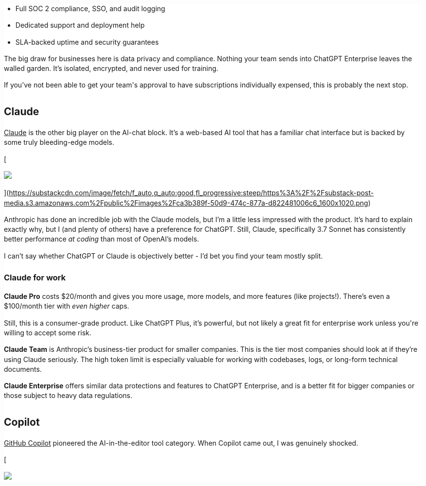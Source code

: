 -   Full SOC 2 compliance, SSO, and audit logging
    
-   Dedicated support and deployment help
    
-   SLA-backed uptime and security guarantees
    

The big draw for businesses here is data privacy and compliance. Nothing your team sends into ChatGPT Enterprise leaves the walled garden. It’s isolated, encrypted, and never used for training.

If you’ve not been able to get your team's approval to have subscriptions individually expensed, this is probably the next stop.

## Claude

[Claude](https://claude.ai/) is the other big player on the AI-chat block. It’s a web-based AI tool that has a familiar chat interface but is backed by some truly bleeding-edge models.

[

![](https://substackcdn.com/image/fetch/w_1456,c_limit,f_auto,q_auto:good,fl_progressive:steep/https%3A%2F%2Fsubstack-post-media.s3.amazonaws.com%2Fpublic%2Fimages%2Fca3b389f-50d9-474c-877a-d822481006c6_1600x1020.png)

](https://substackcdn.com/image/fetch/f_auto,q_auto:good,fl_progressive:steep/https%3A%2F%2Fsubstack-post-media.s3.amazonaws.com%2Fpublic%2Fimages%2Fca3b389f-50d9-474c-877a-d822481006c6_1600x1020.png)

Anthropic has done an incredible job with the Claude models, but I’m a little less impressed with the product. It’s hard to explain exactly why, but I (and plenty of others) have a preference for ChatGPT. Still, Claude, specifically 3.7 Sonnet has consistently better performance _at coding_ than most of OpenAI’s models.

I can’t say whether ChatGPT or Claude is objectively better - I’d bet you find your team mostly split.

### Claude for work

**Claude Pro** costs $20/month and gives you more usage, more models, and more features (like projects!). There’s even a $100/month tier with _even higher_ caps.

Still, this is a consumer-grade product. Like ChatGPT Plus, it’s powerful, but not likely a great fit for enterprise work unless you're willing to accept some risk.

**Claude Team** is Anthropic’s business-tier product for smaller companies. This is the tier most companies should look at if they’re using Claude seriously. The high token limit is especially valuable for working with codebases, logs, or long-form technical documents.

**Claude Enterprise** offers similar data protections and features to ChatGPT Enterprise, and is a better fit for bigger companies or those subject to heavy data regulations.

## Copilot

[GitHub Copilot](https://github.com/features/copilot) pioneered the AI-in-the-editor tool category. When Copilot came out, I was genuinely shocked.

[

![](https://substackcdn.com/image/fetch/w_1456,c_limit,f_auto,q_auto:good,fl_progressive:steep/https%3A%2F%2Fsubstack-post-media.s3.amazonaws.com%2Fpublic%2Fimages%2F9c50ebfd-43a8-4059-9e6e-938b16669965_1600x1020.png)

